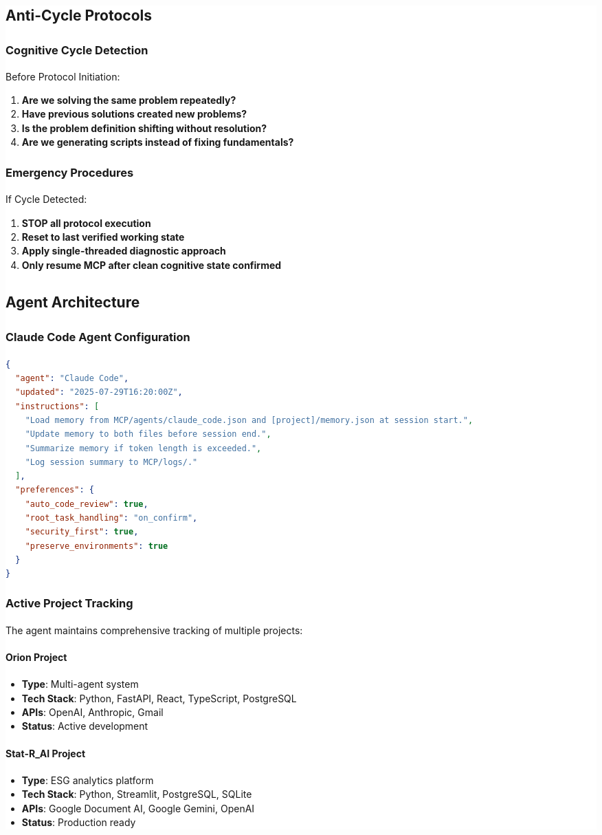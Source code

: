 ## Anti-Cycle Protocols

### Cognitive Cycle Detection
Before Protocol Initiation:
1. **Are we solving the same problem repeatedly?**
2. **Have previous solutions created new problems?**
3. **Is the problem definition shifting without resolution?**
4. **Are we generating scripts instead of fixing fundamentals?**

### Emergency Procedures
If Cycle Detected:
1. **STOP all protocol execution**
2. **Reset to last verified working state**
3. **Apply single-threaded diagnostic approach**
4. **Only resume MCP after clean cognitive state confirmed**

## Agent Architecture

### Claude Code Agent Configuration
```json
{
  "agent": "Claude Code",
  "updated": "2025-07-29T16:20:00Z",
  "instructions": [
    "Load memory from MCP/agents/claude_code.json and [project]/memory.json at session start.",
    "Update memory to both files before session end.",
    "Summarize memory if token length is exceeded.",
    "Log session summary to MCP/logs/."
  ],
  "preferences": {
    "auto_code_review": true,
    "root_task_handling": "on_confirm",
    "security_first": true,
    "preserve_environments": true
  }
}
```

### Active Project Tracking
The agent maintains comprehensive tracking of multiple projects:

#### Orion Project
- **Type**: Multi-agent system
- **Tech Stack**: Python, FastAPI, React, TypeScript, PostgreSQL
- **APIs**: OpenAI, Anthropic, Gmail
- **Status**: Active development

#### Stat-R_AI Project
- **Type**: ESG analytics platform
- **Tech Stack**: Python, Streamlit, PostgreSQL, SQLite
- **APIs**: Google Document AI, Google Gemini, OpenAI
- **Status**: Production ready
